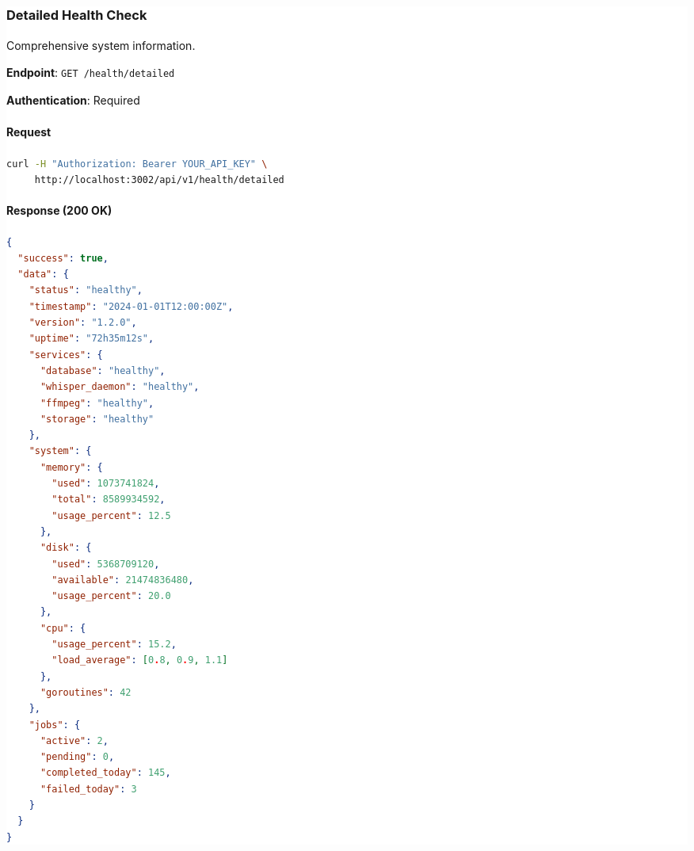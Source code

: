 ### Detailed Health Check
Comprehensive system information.

**Endpoint**: `GET /health/detailed`

**Authentication**: Required

#### Request
```bash
curl -H "Authorization: Bearer YOUR_API_KEY" \
     http://localhost:3002/api/v1/health/detailed
```

#### Response (200 OK)
```json
{
  "success": true,
  "data": {
    "status": "healthy",
    "timestamp": "2024-01-01T12:00:00Z",
    "version": "1.2.0",
    "uptime": "72h35m12s",
    "services": {
      "database": "healthy",
      "whisper_daemon": "healthy",
      "ffmpeg": "healthy",
      "storage": "healthy"
    },
    "system": {
      "memory": {
        "used": 1073741824,
        "total": 8589934592,
        "usage_percent": 12.5
      },
      "disk": {
        "used": 5368709120,
        "available": 21474836480,
        "usage_percent": 20.0
      },
      "cpu": {
        "usage_percent": 15.2,
        "load_average": [0.8, 0.9, 1.1]
      },
      "goroutines": 42
    },
    "jobs": {
      "active": 2,
      "pending": 0,
      "completed_today": 145,
      "failed_today": 3
    }
  }
}
```
